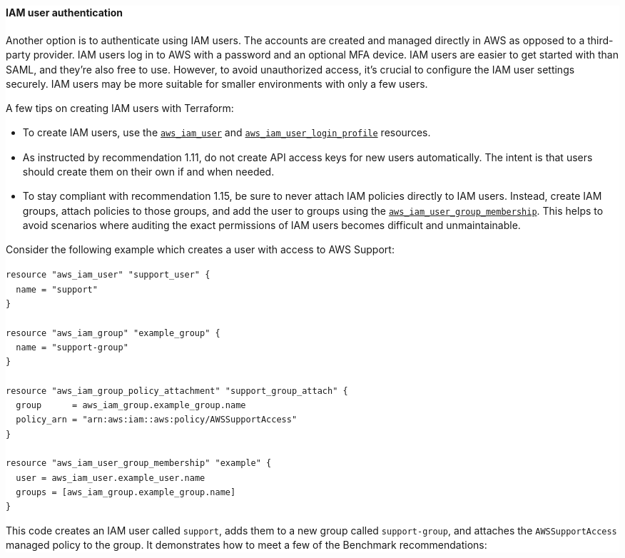 #### IAM user authentication

Another option is to authenticate using IAM users. The accounts are created and managed directly in AWS as opposed to a
third-party provider. IAM users log in to AWS with a password and an optional MFA device. IAM users are easier to get
started with than SAML, and they’re also free to use. However, to avoid unauthorized access, it’s crucial to configure
the IAM user settings securely. IAM users may be more suitable for smaller environments with only a few users.

A few tips on creating IAM users with Terraform:

- To create IAM users, use the [`aws_iam_user`](https://www.terraform.io/docs/providers/aws/r/iam_user.html) and
  [`aws_iam_user_login_profile`](https://www.terraform.io/docs/providers/aws/r/iam_user_login_profile.html) resources.

- As instructed by recommendation 1.11, do not create API access keys for new users automatically. The intent is that
  users should create them on their own if and when needed.

- To stay compliant with recommendation 1.15, be sure to never attach IAM policies directly to IAM users. Instead, create IAM groups, attach policies to those groups, and add the user to groups using the [`aws_iam_user_group_membership`](https://www.terraform.io/docs/providers/aws/r/iam_user_group_membership.html). This helps to avoid scenarios where auditing the exact permissions of IAM users becomes difficult and unmaintainable.

Consider the following example which creates a user with access to AWS Support:

```hcl
resource "aws_iam_user" "support_user" {
  name = "support"
}

resource "aws_iam_group" "example_group" {
  name = "support-group"
}

resource "aws_iam_group_policy_attachment" "support_group_attach" {
  group      = aws_iam_group.example_group.name
  policy_arn = "arn:aws:iam::aws:policy/AWSSupportAccess"
}

resource "aws_iam_user_group_membership" "example" {
  user = aws_iam_user.example_user.name
  groups = [aws_iam_group.example_group.name]
}
```

This code creates an IAM user called `support`, adds them to a new group called `support-group`, and attaches the
`AWSSupportAccess` managed policy to the group. It demonstrates how to meet a few of the Benchmark recommendations:
